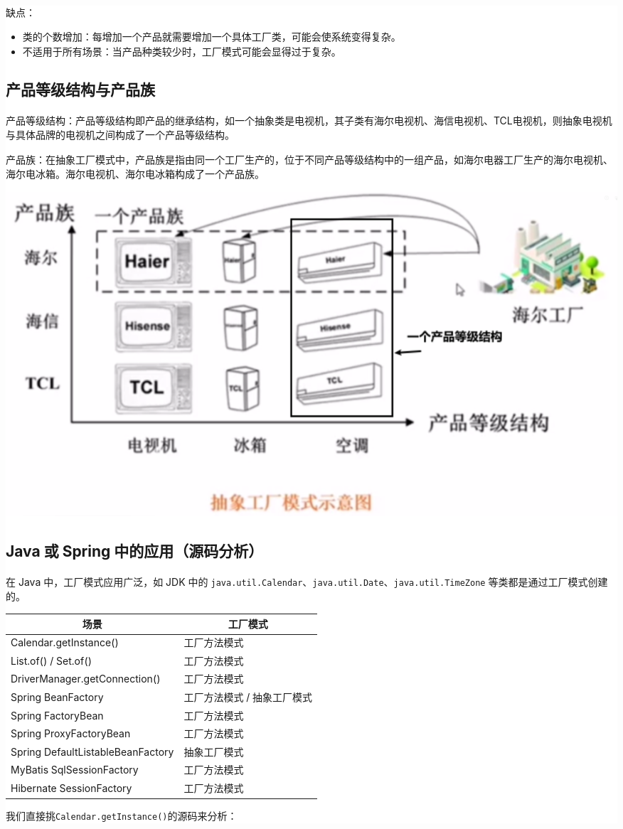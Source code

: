 缺点：
- 类的个数增加：每增加一个产品就需要增加一个具体工厂类，可能会使系统变得复杂。
- 不适用于所有场景：当产品种类较少时，工厂模式可能会显得过于复杂。

## 产品等级结构与产品族
产品等级结构：产品等级结构即产品的继承结构，如一个抽象类是电视机，其子类有海尔电视机、海信电视机、TCL电视机，则抽象电视机与具体品牌的电视机之间构成了一个产品等级结构。

产品族：在抽象工厂模式中，产品族是指由同一个工厂生产的，位于不同产品等级结构中的一组产品，如海尔电器工厂生产的海尔电视机、海尔电冰箱。海尔电视机、海尔电冰箱构成了一个产品族。

![img_2.png](img_2.png)

## Java 或 Spring 中的应用（源码分析）
在 Java 中，工厂模式应用广泛，如 JDK 中的 `java.util.Calendar`、`java.util.Date`、`java.util.TimeZone` 等类都是通过工厂模式创建的。

|场景	|工厂模式|
------|--------
Calendar.getInstance()|	工厂方法模式
List.of() / Set.of()	|工厂方法模式
DriverManager.getConnection()|	工厂方法模式
Spring BeanFactory	|工厂方法模式 / 抽象工厂模式
Spring FactoryBean<T>|	工厂方法模式
Spring ProxyFactoryBean|	工厂方法模式
Spring DefaultListableBeanFactory|	抽象工厂模式
MyBatis SqlSessionFactory	|工厂方法模式
Hibernate SessionFactory	|工厂方法模式

我们直接挑`Calendar.getInstance()`的源码来分析：
